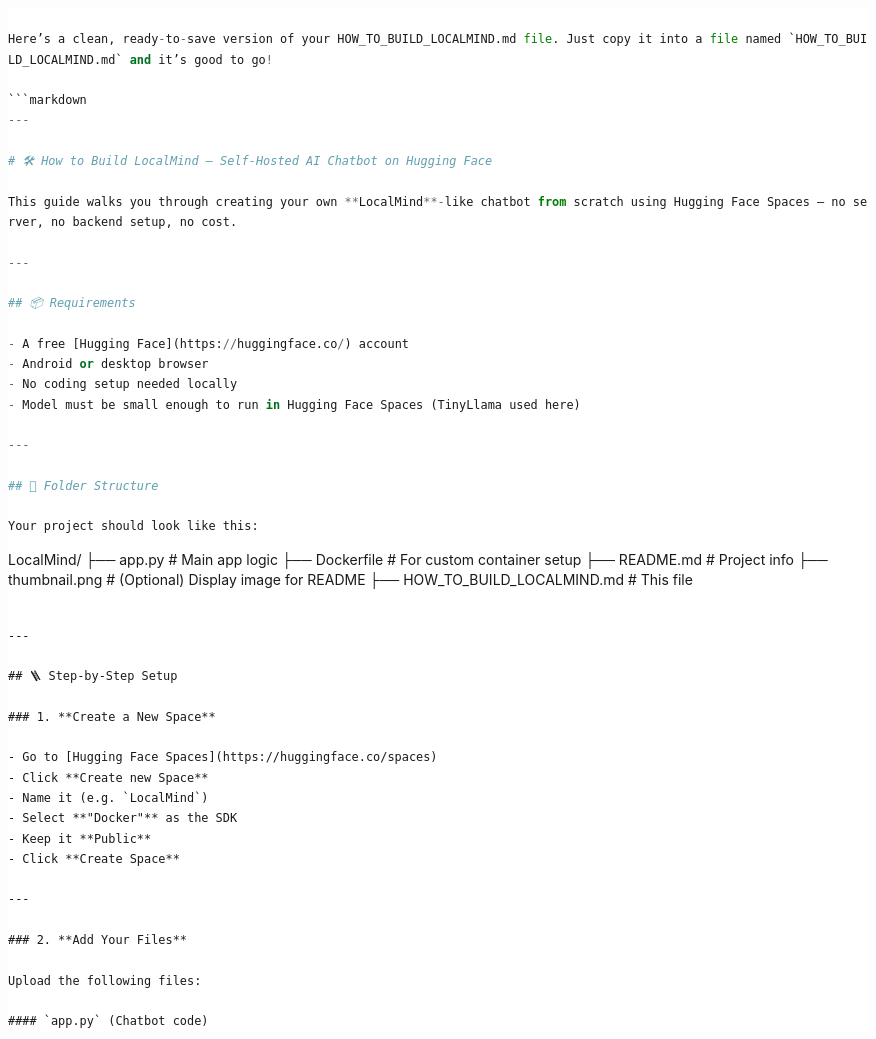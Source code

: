 ```python

Here’s a clean, ready-to-save version of your HOW_TO_BUILD_LOCALMIND.md file. Just copy it into a file named `HOW_TO_BUILD_LOCALMIND.md` and it’s good to go!

```markdown
---

# 🛠️ How to Build LocalMind – Self-Hosted AI Chatbot on Hugging Face

This guide walks you through creating your own **LocalMind**-like chatbot from scratch using Hugging Face Spaces — no server, no backend setup, no cost.

---

## 📦 Requirements

- A free [Hugging Face](https://huggingface.co/) account
- Android or desktop browser
- No coding setup needed locally
- Model must be small enough to run in Hugging Face Spaces (TinyLlama used here)

---

## 🧱 Folder Structure

Your project should look like this:

```

LocalMind/
├── app.py              \# Main app logic
├── Dockerfile          \# For custom container setup
├── README.md           \# Project info
├── thumbnail.png       \# (Optional) Display image for README
├── HOW_TO_BUILD_LOCALMIND.md   \# This file

```

---

## 🪜 Step-by-Step Setup

### 1. **Create a New Space**

- Go to [Hugging Face Spaces](https://huggingface.co/spaces)
- Click **Create new Space**
- Name it (e.g. `LocalMind`)
- Select **"Docker"** as the SDK
- Keep it **Public**
- Click **Create Space**

---

### 2. **Add Your Files**

Upload the following files:

#### `app.py` (Chatbot code)

```
